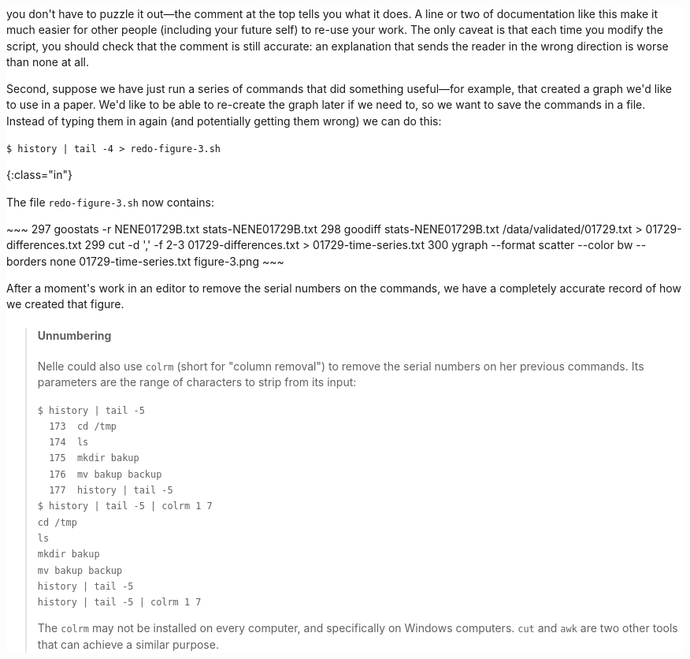 you don't have to puzzle it out&mdash;the comment at the top tells you what it does.
A line or two of documentation like this make it much easier for other people
(including your future self)
to re-use your work.
The only caveat is that each time you modify the script,
you should check that the comment is still accurate:
an explanation that sends the reader in the wrong direction is worse than none at all.

Second,
suppose we have just run a series of commands that did something useful&mdash;for example,
that created a graph we'd like to use in a paper.
We'd like to be able to re-create the graph later if we need to,
so we want to save the commands in a file.
Instead of typing them in again
(and potentially getting them wrong)
we can do this:

~~~
$ history | tail -4 > redo-figure-3.sh
~~~
{:class="in"}

The file `redo-figure-3.sh` now contains:

<div class="file" markdown="1">
~~~
297 goostats -r NENE01729B.txt stats-NENE01729B.txt
298 goodiff stats-NENE01729B.txt /data/validated/01729.txt > 01729-differences.txt
299 cut -d ',' -f 2-3 01729-differences.txt > 01729-time-series.txt
300 ygraph --format scatter --color bw --borders none 01729-time-series.txt figure-3.png
~~~
</div>

After a moment's work in an editor to remove the serial numbers on the commands,
we have a completely accurate record of how we created that figure.

> #### Unnumbering
>
> Nelle could also use `colrm` (short for "column removal") to remove the
> serial numbers on her previous commands.
> Its parameters are the range of characters to strip from its input:
>
> ~~~
> $ history | tail -5
>   173  cd /tmp
>   174  ls
>   175  mkdir bakup
>   176  mv bakup backup
>   177  history | tail -5
> $ history | tail -5 | colrm 1 7
> cd /tmp
> ls
> mkdir bakup
> mv bakup backup
> history | tail -5
> history | tail -5 | colrm 1 7
> ~~~
>
> The `colrm` may not be installed on every computer, and specifically on Windows computers.
> `cut` and `awk` are two other tools that can achieve a similar purpose.
